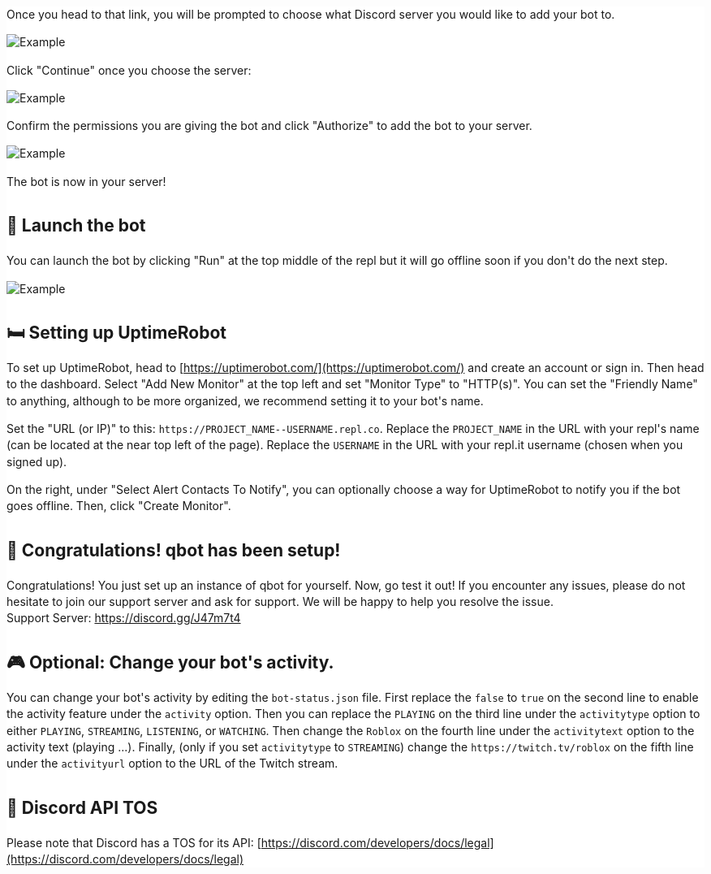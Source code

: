 Once you head to that link, you will be prompted to choose what Discord server you would like to add your bot to.

![Example](https://i.gyazo.com/7b7e2551a01c01f950880ba23c37d809.png)

Click "Continue" once you choose the server:

![Example](https://i.gyazo.com/6c1ac2abd4fb13e02b644a887cab2bd0.png)

Confirm the permissions you are giving the bot and click "Authorize" to add the bot to your server.

![Example](https://i.gyazo.com/fe8a80f1a07c5b9b2fe1ee0e977fc26b.png)

The bot is now in your server!

## 🌅 Launch the bot
You can launch the bot by clicking "Run" at the top middle of the repl but it will go offline soon if you don't do the next step.

![Example](https://i.gyazo.com/0b631c59136018fe351e6bd33705ad0c.gif)

## 🛏️ Setting up UptimeRobot
To set up UptimeRobot, head to [https://uptimerobot.com/](https://uptimerobot.com/) and create an account or sign in. Then head to the dashboard. Select "Add New Monitor" at the top left and set "Monitor Type" to "HTTP(s)". You can set the "Friendly Name" to anything, although to be more organized, we recommend setting it to your bot's name.

Set the "URL (or IP)" to this: `https://PROJECT_NAME--USERNAME.repl.co`. Replace the `PROJECT_NAME` in the URL with your repl's name (can be located at the near top left of the page). Replace the `USERNAME` in the URL with your repl.it username (chosen when you signed up).

On the right, under "Select Alert Contacts To Notify", you can optionally choose a way for UptimeRobot to notify you if the bot goes offline. Then, click "Create Monitor".

## 🎉 Congratulations! qbot has been setup!
Congratulations! You just set up an instance of qbot for yourself. Now, go test it out! If you encounter any issues, please do not hesitate to join our support server and ask for support. We will be happy to help you resolve the issue.  
Support Server: https://discord.gg/J47m7t4

## 🎮 Optional: Change your bot's activity.
You can change your bot's activity by editing the `bot-status.json` file. First replace the `false` to `true` on the second line to enable the activity feature under the `activity` option. Then you can replace the `PLAYING` on the third line under the `activitytype` option to either `PLAYING`, `STREAMING`, `LISTENING`, or `WATCHING`. Then change the `Roblox` on the fourth line under the `activitytext` option to the activity text (playing ...). Finally, (only if you set `activitytype` to `STREAMING`) change the `https://twitch.tv/roblox` on the fifth line under the `activityurl` option to the URL of the Twitch stream.

## 🔨 Discord API TOS
Please note that Discord has a TOS for its API: [https://discord.com/developers/docs/legal](https://discord.com/developers/docs/legal)
